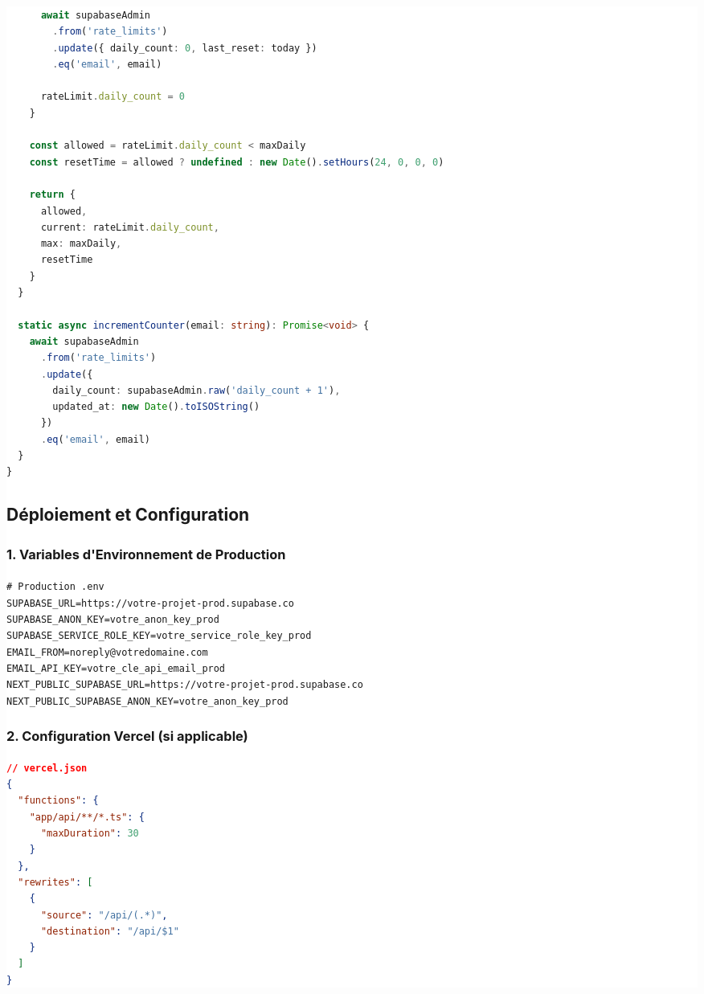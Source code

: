 ```typescript
      await supabaseAdmin
        .from('rate_limits')
        .update({ daily_count: 0, last_reset: today })
        .eq('email', email)
      
      rateLimit.daily_count = 0
    }

    const allowed = rateLimit.daily_count < maxDaily
    const resetTime = allowed ? undefined : new Date().setHours(24, 0, 0, 0)

    return {
      allowed,
      current: rateLimit.daily_count,
      max: maxDaily,
      resetTime
    }
  }

  static async incrementCounter(email: string): Promise<void> {
    await supabaseAdmin
      .from('rate_limits')
      .update({ 
        daily_count: supabaseAdmin.raw('daily_count + 1'),
        updated_at: new Date().toISOString()
      })
      .eq('email', email)
  }
}
```

## Déploiement et Configuration

### 1. Variables d'Environnement de Production

```env
# Production .env
SUPABASE_URL=https://votre-projet-prod.supabase.co
SUPABASE_ANON_KEY=votre_anon_key_prod
SUPABASE_SERVICE_ROLE_KEY=votre_service_role_key_prod
EMAIL_FROM=noreply@votredomaine.com
EMAIL_API_KEY=votre_cle_api_email_prod
NEXT_PUBLIC_SUPABASE_URL=https://votre-projet-prod.supabase.co
NEXT_PUBLIC_SUPABASE_ANON_KEY=votre_anon_key_prod
```

### 2. Configuration Vercel (si applicable)

```json
// vercel.json
{
  "functions": {
    "app/api/**/*.ts": {
      "maxDuration": 30
    }
  },
  "rewrites": [
    {
      "source": "/api/(.*)",
      "destination": "/api/$1"
    }
  ]
}
```